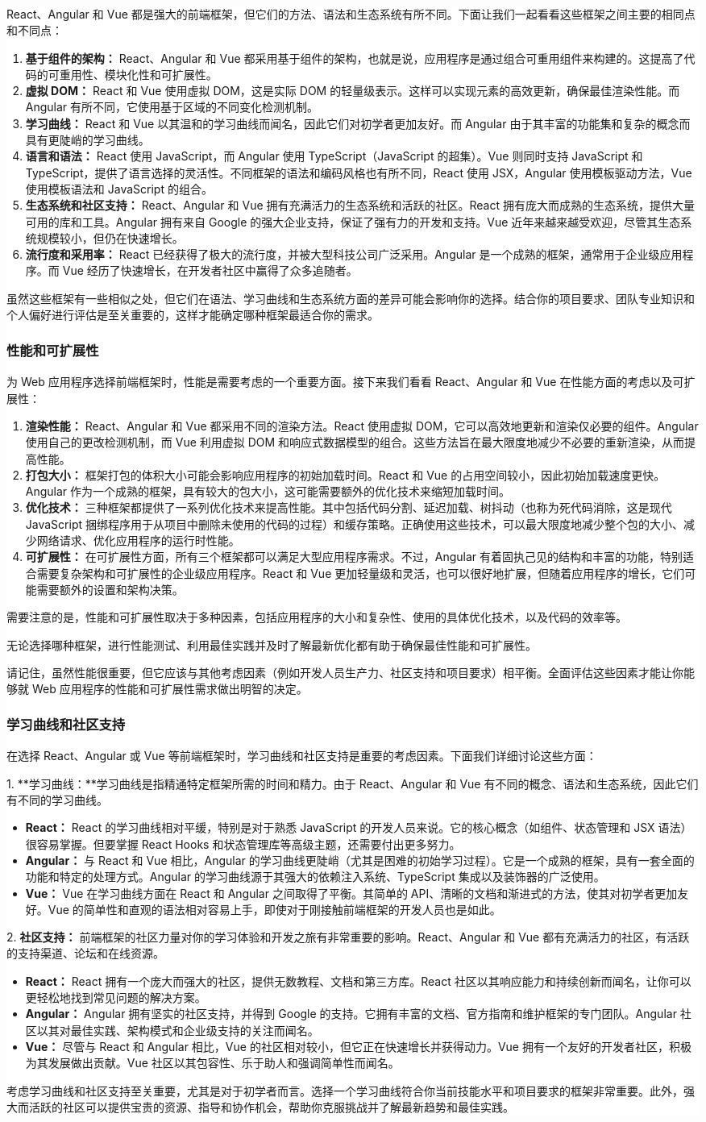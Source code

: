 React、Angular 和 Vue 都是强大的前端框架，但它们的方法、语法和生态系统有所不同。下面让我们一起看看这些框架之间主要的相同点和不同点：

1.  **基于组件的架构：** React、Angular 和 Vue 都采用基于组件的架构，也就是说，应用程序是通过组合可重用组件来构建的。这提高了代码的可重用性、模块化性和可扩展性。
2.  **虚拟 DOM：** React 和 Vue 使用虚拟 DOM，这是实际 DOM 的轻量级表示。这样可以实现元素的高效更新，确保最佳渲染性能。而 Angular 有所不同，它使用基于区域的不同变化检测机制。
3.  **学习曲线：** React 和 Vue 以其温和的学习曲线而闻名，因此它们对初学者更加友好。而 Angular 由于其丰富的功能集和复杂的概念而具有更陡峭的学习曲线。
4.  **语言和语法：** React 使用 JavaScript，而 Angular 使用 TypeScript（JavaScript 的超集）。Vue 则同时支持 JavaScript 和 TypeScript，提供了语言选择的灵活性。不同框架的语法和编码风格也有所不同，React 使用 JSX，Angular 使用模板驱动方法，Vue 使用模板语法和 JavaScript 的组合。
5.  **生态系统和社区支持：** React、Angular 和 Vue 拥有充满活力的生态系统和活跃的社区。React 拥有庞大而成熟的生态系统，提供大量可用的库和工具。Angular 拥有来自 Google 的强大企业支持，保证了强有力的开发和支持。Vue 近年来越来越受欢迎，尽管其生态系统规模较小，但仍在快速增长。
6.  **流行度和采用率：** React 已经获得了极大的流行度，并被大型科技公司广泛采用。Angular 是一个成熟的框架，通常用于企业级应用程序。而 Vue 经历了快速增长，在开发者社区中赢得了众多追随者。

虽然这些框架有一些相似之处，但它们在语法、学习曲线和生态系统方面的差异可能会影响你的选择。结合你的项目要求、团队专业知识和个人偏好进行评估是至关重要的，这样才能确定哪种框架最适合你的需求。

### 性能和可扩展性

为 Web 应用程序选择前端框架时，性能是需要考虑的一个重要方面。接下来我们看看 React、Angular 和 Vue 在性能方面的考虑以及可扩展性：

1.  **渲染性能：** React、Angular 和 Vue 都采用不同的渲染方法。React 使用虚拟 DOM，它可以高效地更新和渲染仅必要的组件。Angular 使用自己的更改检测机制，而 Vue 利用虚拟 DOM 和响应式数据模型的组合。这些方法旨在最大限度地减少不必要的重新渲染，从而提高性能。
2.  **打包大小：** 框架打包的体积大小可能会影响应用程序的初始加载时间。React 和 Vue 的占用空间较小，因此初始加载速度更快。Angular 作为一个成熟的框架，具有较大的包大小，这可能需要额外的优化技术来缩短加载时间。
3.  **优化技术：** 三种框架都提供了一系列优化技术来提高性能。其中包括代码分割、延迟加载、树抖动（也称为死代码消除，这是现代 JavaScript 捆绑程序用于从项目中删除未使用的代码的过程）和缓存策略。正确使用这些技术，可以最大限度地减少整个包的大小、减少网络请求、优化应用程序的运行时性能。
4.  **可扩展性：** 在可扩展性方面，所有三个框架都可以满足大型应用程序需求。不过，Angular 有着固执己见的结构和丰富的功能，特别适合需要复杂架构和可扩展性的企业级应用程序。React 和 Vue 更加轻量级和灵活，也可以很好地扩展，但随着应用程序的增长，它们可能需要额外的设置和架构决策。

需要注意的是，性能和可扩展性取决于多种因素，包括应用程序的大小和复杂性、使用的具体优化技术，以及代码的效率等。

无论选择哪种框架，进行性能测试、利用最佳实践并及时了解最新优化都有助于确保最佳性能和可扩展性。

请记住，虽然性能很重要，但它应该与其他考虑因素（例如开发人员生产力、社区支持和项目要求）相平衡。全面评估这些因素才能让你能够就 Web 应用程序的性能和可扩展性需求做出明智的决定。

### 学习曲线和社区支持

在选择 React、Angular 或 Vue 等前端框架时，学习曲线和社区支持是重要的考虑因素。下面我们详细讨论这些方面：

1\. **学习曲线：**学习曲线是指精通特定框架所需的时间和精力。由于 React、Angular 和 Vue 有不同的概念、语法和生态系统，因此它们有不同的学习曲线。

- **React：** React 的学习曲线相对平缓，特别是对于熟悉 JavaScript 的开发人员来说。它的核心概念（如组件、状态管理和 JSX 语法）很容易掌握。但要掌握 React Hooks 和状态管理库等高级主题，还需要付出更多努力。
- **Angular：** 与 React 和 Vue 相比，Angular 的学习曲线更陡峭（尤其是困难的初始学习过程）。它是一个成熟的框架，具有一套全面的功能和特定的处理方式。Angular 的学习曲线源于其强大的依赖注入系统、TypeScript 集成以及装饰器的广泛使用。
- **Vue：** Vue 在学习曲线方面在 React 和 Angular 之间取得了平衡。其简单的 API、清晰的文档和渐进式的方法，使其对初学者更加友好。Vue 的简单性和直观的语法相对容易上手，即使对于刚接触前端框架的开发人员也是如此。

2\. **社区支持：** 前端框架的社区力量对你的学习体验和开发之旅有非常重要的影响。React、Angular 和 Vue 都有充满活力的社区，有活跃的支持渠道、论坛和在线资源。

- **React：** React 拥有一个庞大而强大的社区，提供无数教程、文档和第三方库。React 社区以其响应能力和持续创新而闻名，让你可以更轻松地找到常见问题的解决方案。
- **Angular：** Angular 拥有坚实的社区支持，并得到 Google 的支持。它拥有丰富的文档、官方指南和维护框架的专门团队。Angular 社区以其对最佳实践、架构模式和企业级支持的关注而闻名。
- **Vue：** 尽管与 React 和 Angular 相比，Vue 的社区相对较小，但它正在快速增长并获得动力。Vue 拥有一个友好的开发者社区，积极为其发展做出贡献。Vue 社区以其包容性、乐于助人和强调简单性而闻名。

考虑学习曲线和社区支持至关重要，尤其是对于初学者而言。选择一个学习曲线符合你当前技能水平和项目要求的框架非常重要。此外，强大而活跃的社区可以提供宝贵的资源、指导和协作机会，帮助你克服挑战并了解最新趋势和最佳实践。
